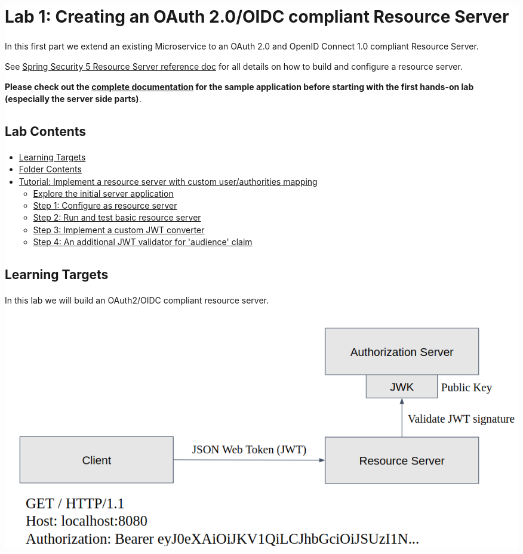 # Lab 1: Creating an OAuth 2.0/OIDC compliant Resource Server

In this first part we extend an existing Microservice to an OAuth 2.0 and OpenID Connect 1.0 compliant Resource Server.

See [Spring Security 5 Resource Server reference doc](https://docs.spring.io/spring-security/site/docs/current/reference/htmlsingle/#oauth2resourceserver) 
for all details on how to build and configure a resource server. 

__Please check out the [complete documentation](../application-architecture) for the sample application before 
starting with the first hands-on lab (especially the server side parts)__. 

## Lab Contents

* [Learning Targets](#learning-targets)
* [Folder Contents](#folder-contents)
* [Tutorial: Implement a resource server with custom user/authorities mapping](#start-the-lab)
    * [Explore the initial server application](#explore-the-initial-application)    
    * [Step 1: Configure as resource server](#step-1-configure-as-resource-server)
    * [Step 2: Run and test basic resource server](#step-2-run-and-test-basic-resource-server)
    * [Step 3: Implement a custom JWT converter](#step-3-implement-a-custom-jwt-converter)
    * [Step 4: An additional JWT validator for 'audience' claim](#step-4-how-to-add-additional-jwt-validation-for-the-audience-claim)

## Learning Targets

In this lab we will build an OAuth2/OIDC compliant resource server.

![Resource Server](images/resource_server.png)
